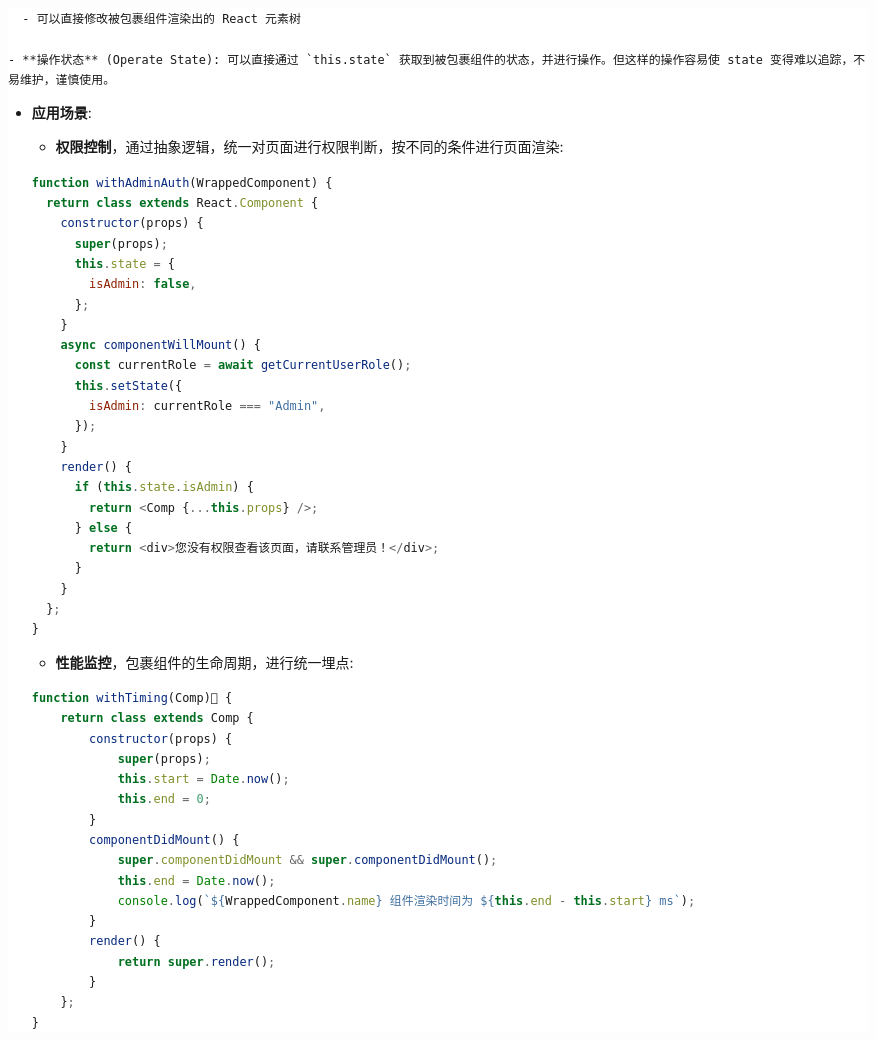       - 可以直接修改被包裹组件渲染出的 React 元素树

    - **操作状态** (Operate State): 可以直接通过 `this.state` 获取到被包裹组件的状态，并进行操作。但这样的操作容易使 state 变得难以追踪，不易维护，谨慎使用。

- **应用场景**:

  - **权限控制**，通过抽象逻辑，统一对页面进行权限判断，按不同的条件进行页面渲染:

  ```js
  function withAdminAuth(WrappedComponent) {
    return class extends React.Component {
      constructor(props) {
        super(props);
        this.state = {
          isAdmin: false,
        };
      }
      async componentWillMount() {
        const currentRole = await getCurrentUserRole();
        this.setState({
          isAdmin: currentRole === "Admin",
        });
      }
      render() {
        if (this.state.isAdmin) {
          return <Comp {...this.props} />;
        } else {
          return <div>您没有权限查看该页面，请联系管理员！</div>;
        }
      }
    };
  }
  ```

  - **性能监控**，包裹组件的生命周期，进行统一埋点:

  ```js
  function withTiming(Comp) {
      return class extends Comp {
          constructor(props) {
              super(props);
              this.start = Date.now();
              this.end = 0;
          }
          componentDidMount() {
              super.componentDidMount && super.componentDidMount();
              this.end = Date.now();
              console.log(`${WrappedComponent.name} 组件渲染时间为 ${this.end - this.start} ms`);
          }
          render() {
              return super.render();
          }
      };
  }
  ```

